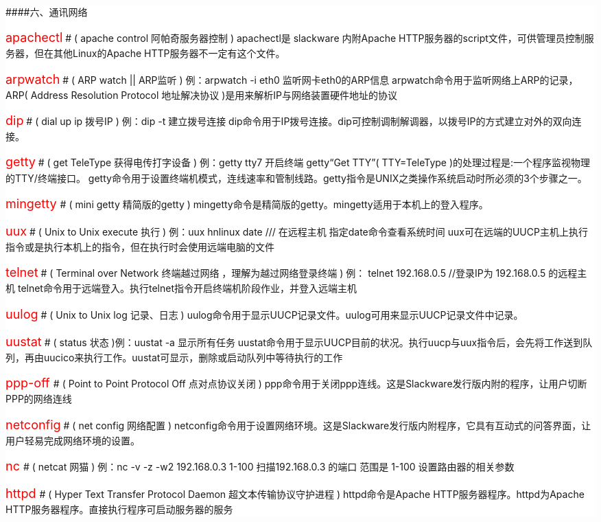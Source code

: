 

####六、通讯网络

<font size="4" color="red">apachectl</font>  # ( apache control 阿帕奇服务器控制 ) apachectl是 slackware 内附Apache HTTP服务器的script文件，可供管理员控制服务器，但在其他Linux的Apache HTTP服务器不一定有这个文件。



<font size="4" color="red">arpwatch</font>   # ( ARP watch || ARP监听 ) 例：arpwatch -i eth0 监听网卡eth0的ARP信息   arpwatch命令用于监听网络上ARP的记录， ARP( Address Resolution Protocol 地址解决协议 )是用来解析IP与网络装置硬件地址的协议



<font size="4" color="red">dip</font>   # ( dial up ip  拨号IP ) 例：dip -t 建立拨号连接  dip命令用于IP拨号连接。dip可控制调制解调器，以拨号IP的方式建立对外的双向连接。



<font size="4" color="red">getty</font>   # ( get TeleType 获得电传打字设备 ) 例：getty tty7 开启终端  getty“Get TTY”( TTY=TeleType )的处理过程是:一个程序监视物理的TTY/终端接口。 getty命令用于设置终端机模式，连线速率和管制线路。getty指令是UNIX之类操作系统启动时所必须的3个步骤之一。



<font size="4" color="red">mingetty </font>  # ( mini getty  精简版的getty ) mingetty命令是精简版的getty。mingetty适用于本机上的登入程序。



<font size="4" color="red">uux</font>   # ( Unix to Unix execute 执行 ) 例：uux hnlinux date  /// 在远程主机 指定date命令查看系统时间  uux可在远端的UUCP主机上执行指令或是执行本机上的指令，但在执行时会使用远端电脑的文件



<font size="4" color="red">telnet</font>   # ( Terminal over Network 终端越过网络 ，理解为越过网络登录终端 ) 例： telnet 192.168.0.5  //登录IP为 192.168.0.5 的远程主机   telnet命令用于远端登入。执行telnet指令开启终端机阶段作业，并登入远端主机



<font size="4" color="red">uulog</font>   # ( Unix to Unix  log 记录、日志 )  uulog命令用于显示UUCP记录文件。uulog可用来显示UUCP记录文件中记录。



<font size="4" color="red">uustat</font>   # ( status 状态 )例：uustat -a 显示所有任务   uustat命令用于显示UUCP目前的状况。执行uucp与uux指令后，会先将工作送到队列，再由uucico来执行工作。uustat可显示，删除或启动队列中等待执行的工作



<font size="4" color="red">ppp-off </font> # ( Point to Point Protocol Off 点对点协议关闭 ) ppp命令用于关闭ppp连线。这是Slackware发行版内附的程序，让用户切断PPP的网络连线



<font size="4" color="red">netconfig</font>   # ( net config  网络配置 ) netconfig命令用于设置网络环境。这是Slackware发行版内附程序，它具有互动式的问答界面，让用户轻易完成网络环境的设置。



<font size="4" color="red">nc </font>  # ( netcat 网猫 ) 例：nc -v -z -w2 192.168.0.3 1-100  扫描192.168.0.3 的端口 范围是 1-100   设置路由器的相关参数



<font size="4" color="red">httpd </font>  # ( Hyper Text Transfer Protocol Daemon 超文本传输协议守护进程 ) httpd命令是Apache HTTP服务器程序。httpd为Apache HTTP服务器程序。直接执行程序可启动服务器的服务



